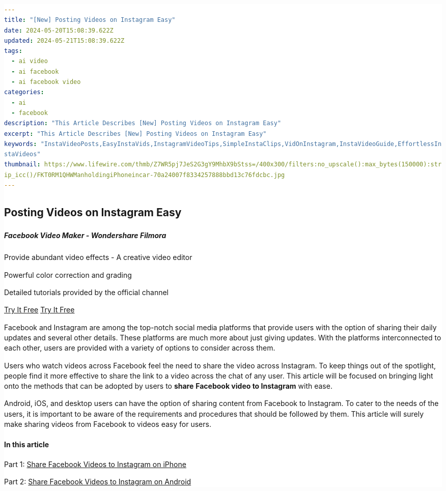 ```yaml
---
title: "[New] Posting Videos on Instagram Easy"
date: 2024-05-20T15:08:39.622Z
updated: 2024-05-21T15:08:39.622Z
tags:
  - ai video
  - ai facebook
  - ai facebook video
categories:
  - ai
  - facebook
description: "This Article Describes [New] Posting Videos on Instagram Easy"
excerpt: "This Article Describes [New] Posting Videos on Instagram Easy"
keywords: "InstaVideoPosts,EasyInstaVids,InstagramVideoTips,SimpleInstaClips,VidOnInstagram,InstaVideoGuide,EffortlessInstaVideos"
thumbnail: https://www.lifewire.com/thmb/Z7WR5pj7JeS2G3gY9MhbX9bStss=/400x300/filters:no_upscale():max_bytes(150000):strip_icc()/FKT0RM1QHWManholdingiPhoneincar-70a24007f8334257888bbd13c76fdcbc.jpg
---
```


## Posting Videos on Instagram Easy

##### Facebook Video Maker - Wondershare Filmora

Provide abundant video effects - A creative video editor

Powerful color correction and grading

Detailed tutorials provided by the official channel

[Try It Free](https://tools.techidaily.com/wondershare/filmora/download/) [Try It Free](https://tools.techidaily.com/wondershare/filmora/download/)

Facebook and Instagram are among the top-notch social media platforms that provide users with the option of sharing their daily updates and several other details. These platforms are much more about just giving updates. With the platforms interconnected to each other, users are provided with a variety of options to consider across them.

Users who watch videos across Facebook feel the need to share the video across Instagram. To keep things out of the spotlight, people find it more effective to share the link to a video across the chat of any user. This article will be focused on bringing light onto the methods that can be adopted by users to **share** **Facebook video to Instagram** with ease.

Android, iOS, and desktop users can have the option of sharing content from Facebook to Instagram. To cater to the needs of the users, it is important to be aware of the requirements and procedures that should be followed by them. This article will surely make sharing videos from Facebook to videos easy for users.

#### In this article

Part 1: [Share Facebook Videos to Instagram on iPhone](#step1)

Part 2: [Share Facebook Videos to Instagram on Android](#step2)
